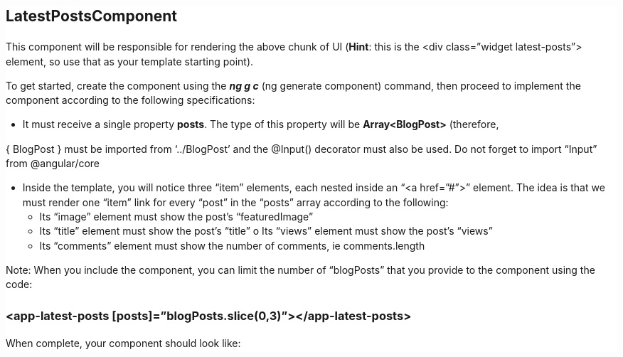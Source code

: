 <h2>LatestPostsComponent</h2>

<strong> </strong>







This component will be responsible for rendering the above chunk of UI (<strong>Hint</strong>: this is the &lt;div class=”widget latest-posts”&gt; element, so use that as your template starting point).




To get started, create the component using the <strong><em>ng g c</em></strong> (ng generate component) command, then proceed to implement the component according to the following specifications:




<ul>

 <li>It must receive a single property <strong>posts</strong>. The type of this property will be <strong>Array&lt;BlogPost&gt;</strong> (therefore,</li>

</ul>

{ BlogPost } must be imported from ‘../BlogPost’ and the @Input() decorator must also be used.  Do not forget to import “Input” from @angular/core

<ul>

 <li>Inside the template, you will notice three “item” elements, each nested inside an “&lt;a href=”#”&gt;” element. The idea is that we must render one “item” link for every “post” in the “posts” array according to the following:

  <ul>

   <li>Its “image” element must show the post’s “featuredImage”</li>

   <li>Its “title” element must show the post’s “title” o Its “views” element must show the post’s “views”</li>

   <li>Its “comments” element must show the number of comments, ie comments.length</li>

  </ul></li>

</ul>

Note: When you include the component, you can limit the number of “blogPosts” that you provide to the component using the code:




<h3>&lt;app-latest-posts [posts]=”blogPosts.slice(0,3)”&gt;&lt;/app-latest-posts&gt;</h3>




When complete, your component should look like:





